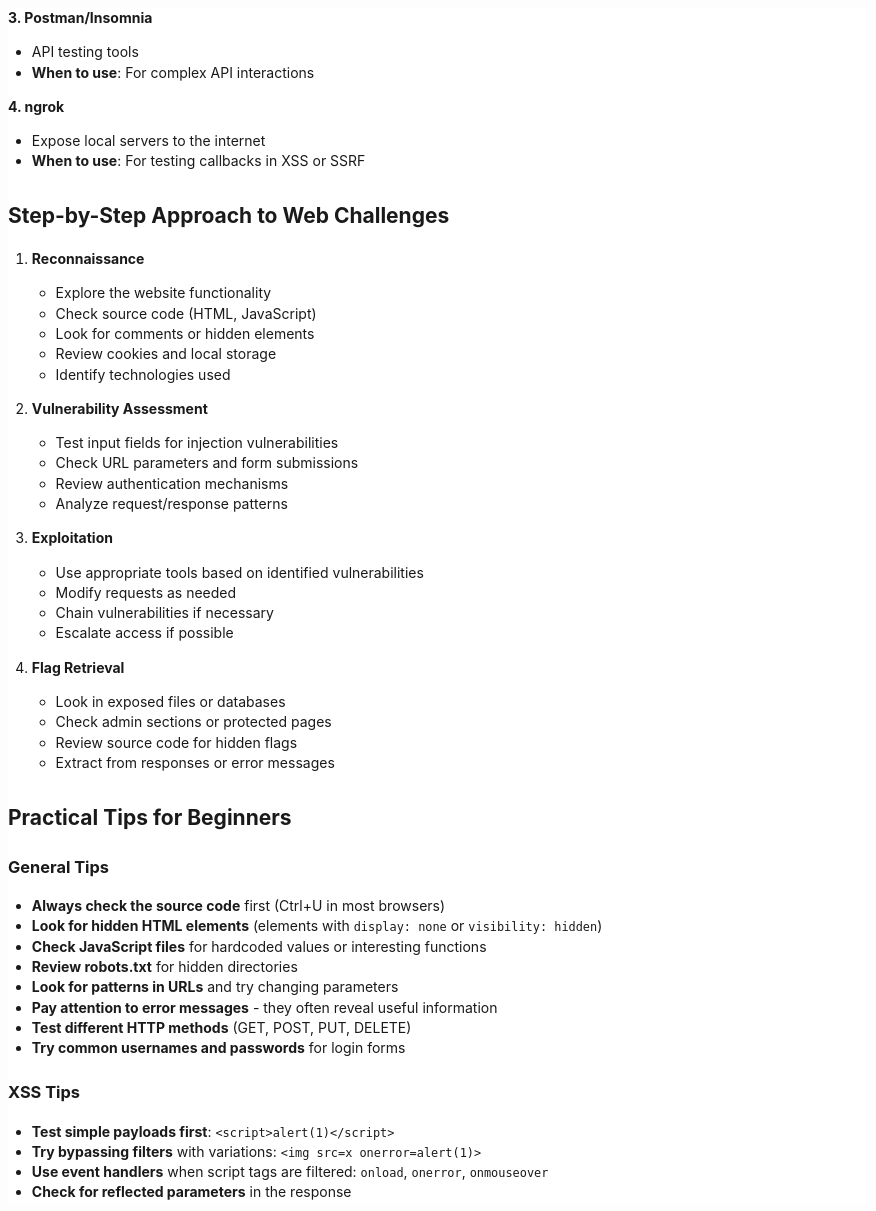 **3. Postman/Insomnia**
- API testing tools
- **When to use**: For complex API interactions

**4. ngrok**
- Expose local servers to the internet
- **When to use**: For testing callbacks in XSS or SSRF

## Step-by-Step Approach to Web Challenges

1. **Reconnaissance**
   - Explore the website functionality
   - Check source code (HTML, JavaScript)
   - Look for comments or hidden elements
   - Review cookies and local storage
   - Identify technologies used

2. **Vulnerability Assessment**
   - Test input fields for injection vulnerabilities
   - Check URL parameters and form submissions
   - Review authentication mechanisms
   - Analyze request/response patterns

3. **Exploitation**
   - Use appropriate tools based on identified vulnerabilities
   - Modify requests as needed
   - Chain vulnerabilities if necessary
   - Escalate access if possible

4. **Flag Retrieval**
   - Look in exposed files or databases
   - Check admin sections or protected pages
   - Review source code for hidden flags
   - Extract from responses or error messages

## Practical Tips for Beginners

### General Tips

- **Always check the source code** first (Ctrl+U in most browsers)
- **Look for hidden HTML elements** (elements with `display: none` or `visibility: hidden`)
- **Check JavaScript files** for hardcoded values or interesting functions
- **Review robots.txt** for hidden directories
- **Look for patterns in URLs** and try changing parameters
- **Pay attention to error messages** - they often reveal useful information
- **Test different HTTP methods** (GET, POST, PUT, DELETE)
- **Try common usernames and passwords** for login forms

### XSS Tips

- **Test simple payloads first**: `<script>alert(1)</script>`
- **Try bypassing filters** with variations: `<img src=x onerror=alert(1)>`
- **Use event handlers** when script tags are filtered: `onload`, `onerror`, `onmouseover`
- **Check for reflected parameters** in the response
